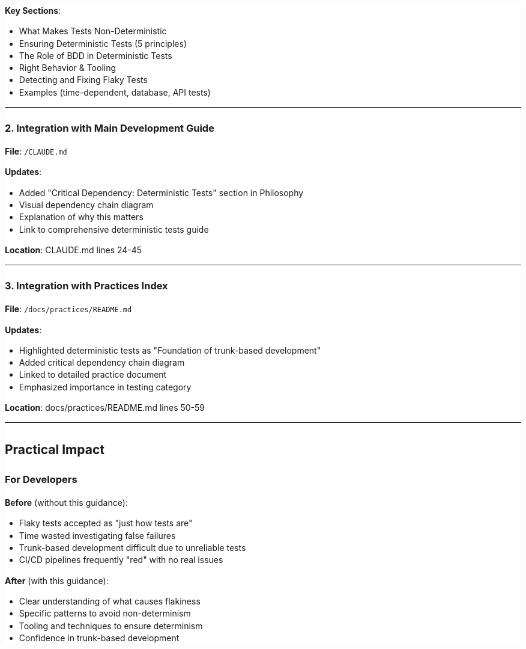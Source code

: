 **Key Sections**:
- What Makes Tests Non-Deterministic
- Ensuring Deterministic Tests (5 principles)
- The Role of BDD in Deterministic Tests
- Right Behavior & Tooling
- Detecting and Fixing Flaky Tests
- Examples (time-dependent, database, API tests)

---

### 2. Integration with Main Development Guide

**File**: `/CLAUDE.md`

**Updates**:
- Added "Critical Dependency: Deterministic Tests" section in Philosophy
- Visual dependency chain diagram
- Explanation of why this matters
- Link to comprehensive deterministic tests guide

**Location**: CLAUDE.md lines 24-45

---

### 3. Integration with Practices Index

**File**: `/docs/practices/README.md`

**Updates**:
- Highlighted deterministic tests as "Foundation of trunk-based development"
- Added critical dependency chain diagram
- Linked to detailed practice document
- Emphasized importance in testing category

**Location**: docs/practices/README.md lines 50-59

---

## Practical Impact

### For Developers

**Before** (without this guidance):
- Flaky tests accepted as "just how tests are"
- Time wasted investigating false failures
- Trunk-based development difficult due to unreliable tests
- CI/CD pipelines frequently "red" with no real issues

**After** (with this guidance):
- Clear understanding of what causes flakiness
- Specific patterns to avoid non-determinism
- Tooling and techniques to ensure determinism
- Confidence in trunk-based development

